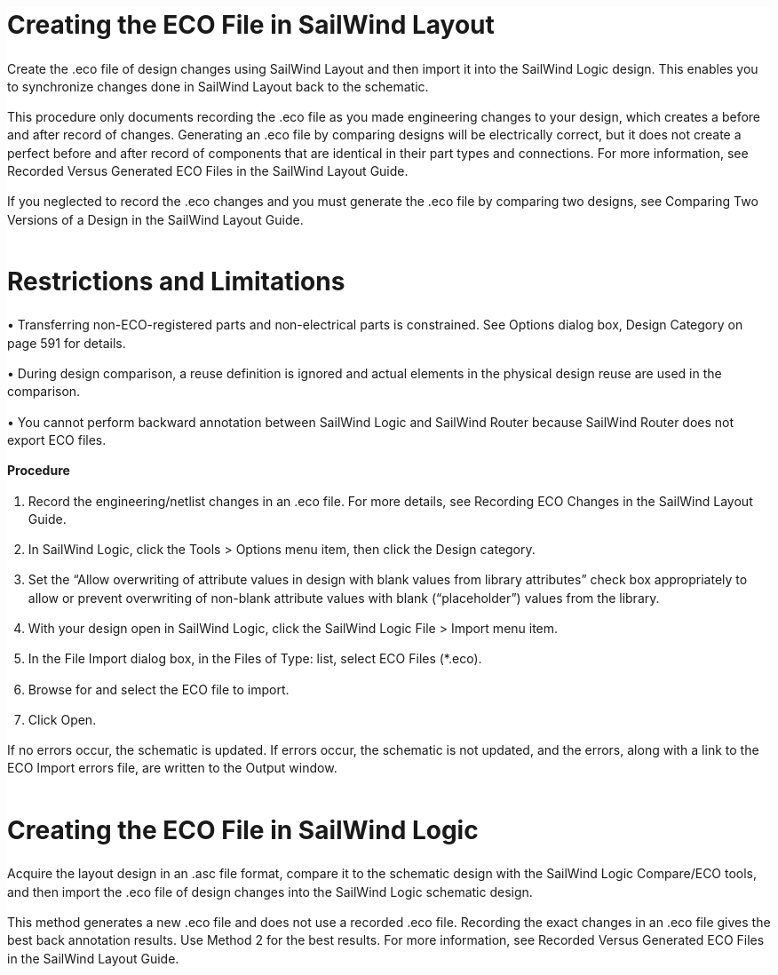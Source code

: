 # Creating the ECO File in SailWind Layout  

Create the .eco file of design changes using SailWind Layout and then import it into the SailWind Logic design. This enables you to synchronize changes done in SailWind Layout back to the schematic.  

This procedure only documents recording the .eco file as you made engineering changes to your design, which creates a before and after record of changes. Generating an .eco file by comparing designs will be electrically correct, but it does not create a perfect before and after record of components that are identical in their part types and connections. For more information, see Recorded Versus Generated ECO Files in the SailWind Layout Guide.  

If you neglected to record the .eco changes and you must generate the .eco file by comparing two designs, see Comparing Two Versions of a Design in the SailWind Layout Guide.  

# Restrictions and Limitations  

• Transferring non-ECO-registered parts and non-electrical parts is constrained. See Options dialog box, Design Category on page 591 for details.  

• During design comparison, a reuse definition is ignored and actual elements in the physical design reuse are used in the comparison.  

• You cannot perform backward annotation between SailWind Logic and SailWind Router because SailWind Router does not export ECO files.  

**Procedure** 

1. Record the engineering/netlist changes in an .eco file. For more details, see Recording ECO Changes in the SailWind Layout Guide.  

2. In SailWind Logic, click the Tools $>$ Options menu item, then click the Design category.  

3. Set the “Allow overwriting of attribute values in design with blank values from library attributes” check box appropriately to allow or prevent overwriting of non-blank attribute values with blank (“placeholder”) values from the library.  

4. With your design open in SailWind Logic, click the SailWind Logic File $>$ Import menu item.  

5. In the File Import dialog box, in the Files of Type: list, select ECO Files (\*.eco).  

6. Browse for and select the ECO file to import.  

7. Click Open.  

If no errors occur, the schematic is updated. If errors occur, the schematic is not updated, and the errors, along with a link to the ECO Import errors file, are written to the Output window.  

# Creating the ECO File in SailWind Logic  

Acquire the layout design in an .asc file format, compare it to the schematic design with the SailWind Logic Compare/ECO tools, and then import the .eco file of design changes into the SailWind Logic schematic design.  

This method generates a new .eco file and does not use a recorded .eco file. Recording the exact changes in an .eco file gives the best back annotation results. Use Method 2 for the best results. For more information, see Recorded Versus Generated ECO Files in the SailWind Layout Guide.  
